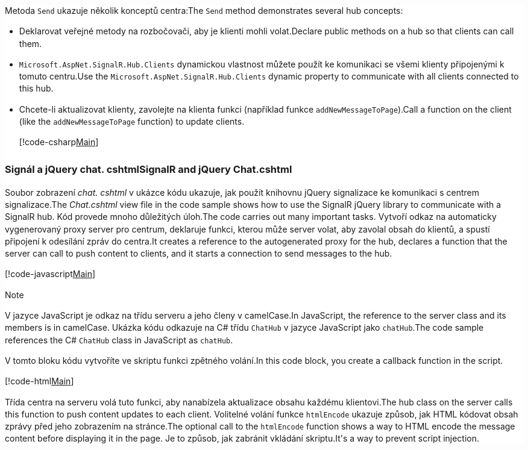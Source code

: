 <span data-ttu-id="ef7d8-172">Metoda `Send` ukazuje několik konceptů centra:</span><span class="sxs-lookup"><span data-stu-id="ef7d8-172">The `Send` method demonstrates several hub concepts:</span></span>

* <span data-ttu-id="ef7d8-173">Deklarovat veřejné metody na rozbočovači, aby je klienti mohli volat.</span><span class="sxs-lookup"><span data-stu-id="ef7d8-173">Declare public methods on a hub so that clients can call them.</span></span>

* <span data-ttu-id="ef7d8-174">`Microsoft.AspNet.SignalR.Hub.Clients` dynamickou vlastnost můžete použít ke komunikaci se všemi klienty připojenými k tomuto centru.</span><span class="sxs-lookup"><span data-stu-id="ef7d8-174">Use the `Microsoft.AspNet.SignalR.Hub.Clients` dynamic property to communicate with all clients connected to this hub.</span></span>

* <span data-ttu-id="ef7d8-175">Chcete-li aktualizovat klienty, zavolejte na klienta funkci (například funkce `addNewMessageToPage`).</span><span class="sxs-lookup"><span data-stu-id="ef7d8-175">Call a function on the client (like the `addNewMessageToPage` function) to update clients.</span></span>

    [!code-csharp[Main](tutorial-getting-started-with-signalr-and-mvc/samples/sample5.cs)]

### <a name="signalr-and-jquery-chatcshtml"></a><span data-ttu-id="ef7d8-176">Signál a jQuery chat. cshtml</span><span class="sxs-lookup"><span data-stu-id="ef7d8-176">SignalR and jQuery Chat.cshtml</span></span>

<span data-ttu-id="ef7d8-177">Soubor zobrazení *chat. cshtml* v ukázce kódu ukazuje, jak použít knihovnu jQuery signalizace ke komunikaci s centrem signalizace.</span><span class="sxs-lookup"><span data-stu-id="ef7d8-177">The *Chat.cshtml* view file in the code sample shows how to use the SignalR jQuery library to communicate with a SignalR hub.</span></span>  <span data-ttu-id="ef7d8-178">Kód provede mnoho důležitých úloh.</span><span class="sxs-lookup"><span data-stu-id="ef7d8-178">The code carries out many important tasks.</span></span> <span data-ttu-id="ef7d8-179">Vytvoří odkaz na automaticky vygenerovaný proxy server pro centrum, deklaruje funkci, kterou může server volat, aby zavolal obsah do klientů, a spustí připojení k odesílání zpráv do centra.</span><span class="sxs-lookup"><span data-stu-id="ef7d8-179">It creates a reference to the autogenerated proxy for the hub, declares a function that the server can call to push content to clients, and it starts a connection to send messages to the hub.</span></span>

[!code-javascript[Main](tutorial-getting-started-with-signalr-and-mvc/samples/sample6.js)]

> [!NOTE]
> <span data-ttu-id="ef7d8-180">V jazyce JavaScript je odkaz na třídu serveru a jeho členy v camelCase.</span><span class="sxs-lookup"><span data-stu-id="ef7d8-180">In JavaScript, the reference to the server class and its members is in camelCase.</span></span> <span data-ttu-id="ef7d8-181">Ukázka kódu odkazuje na C# třídu `ChatHub` v jazyce JavaScript jako `chatHub`.</span><span class="sxs-lookup"><span data-stu-id="ef7d8-181">The code sample references the C# `ChatHub` class in JavaScript as `chatHub`.</span></span>

<span data-ttu-id="ef7d8-182">V tomto bloku kódu vytvoříte ve skriptu funkci zpětného volání.</span><span class="sxs-lookup"><span data-stu-id="ef7d8-182">In this code block, you create a callback function in the script.</span></span>

[!code-html[Main](tutorial-getting-started-with-signalr-and-mvc/samples/sample7.html)]

<span data-ttu-id="ef7d8-183">Třída centra na serveru volá tuto funkci, aby nanabízela aktualizace obsahu každému klientovi.</span><span class="sxs-lookup"><span data-stu-id="ef7d8-183">The hub class on the server calls this function to push content updates to each client.</span></span> <span data-ttu-id="ef7d8-184">Volitelné volání funkce `htmlEncode` ukazuje způsob, jak HTML kódovat obsah zprávy před jeho zobrazením na stránce.</span><span class="sxs-lookup"><span data-stu-id="ef7d8-184">The optional call to the `htmlEncode` function shows a way to HTML encode the message content before displaying it in the page.</span></span> <span data-ttu-id="ef7d8-185">Je to způsob, jak zabránit vkládání skriptu.</span><span class="sxs-lookup"><span data-stu-id="ef7d8-185">It's a way to prevent script injection.</span></span>
